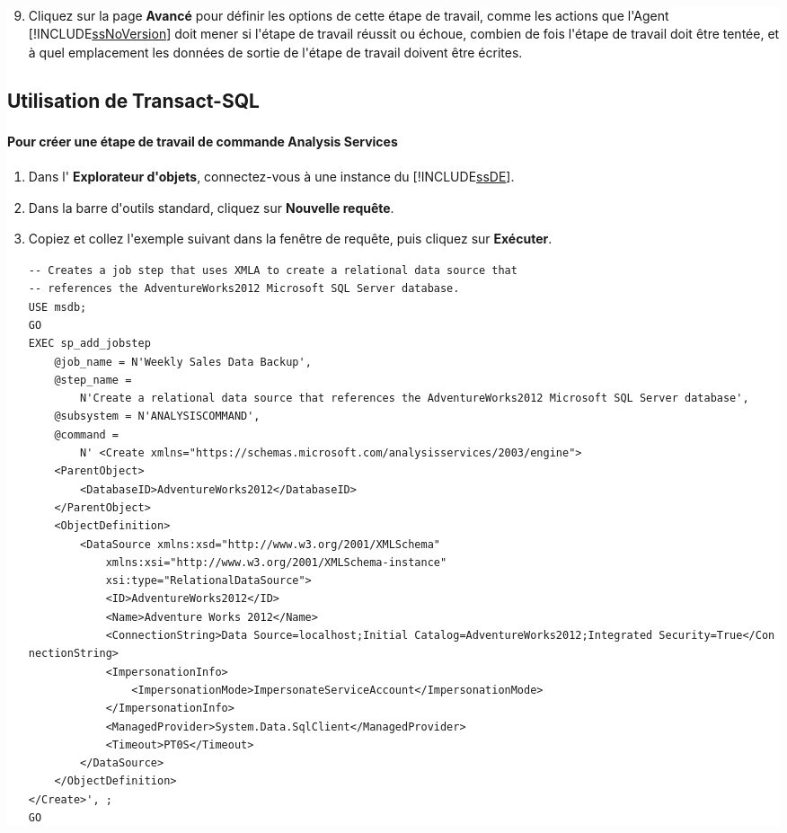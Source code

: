 9. Cliquez sur la page **Avancé** pour définir les options de cette étape de travail, comme les actions que l'Agent [!INCLUDE[ssNoVersion](../../includes/ssnoversion-md.md)] doit mener si l'étape de travail réussit ou échoue, combien de fois l'étape de travail doit être tentée, et à quel emplacement les données de sortie de l'étape de travail doivent être écrites.  
  
## <a name="using-transact-sql"></a><a name="TSQL"></a>Utilisation de Transact-SQL  
  
#### <a name="to-create-an-analysis-services-command-job-step"></a>Pour créer une étape de travail de commande Analysis Services  
  
1.  Dans l' **Explorateur d'objets**, connectez-vous à une instance du [!INCLUDE[ssDE](../../includes/ssde_md.md)].  
  
2.  Dans la barre d'outils standard, cliquez sur **Nouvelle requête**.  
  
3.  Copiez et collez l'exemple suivant dans la fenêtre de requête, puis cliquez sur **Exécuter**.  
  
    ```  
    -- Creates a job step that uses XMLA to create a relational data source that
    -- references the AdventureWorks2012 Microsoft SQL Server database.  
    USE msdb;  
    GO  
    EXEC sp_add_jobstep  
        @job_name = N'Weekly Sales Data Backup',  
        @step_name =
            N'Create a relational data source that references the AdventureWorks2012 Microsoft SQL Server database',  
        @subsystem = N'ANALYSISCOMMAND',  
        @command =
            N' <Create xmlns="https://schemas.microsoft.com/analysisservices/2003/engine">  
        <ParentObject>  
            <DatabaseID>AdventureWorks2012</DatabaseID>  
        </ParentObject>  
        <ObjectDefinition>  
            <DataSource xmlns:xsd="http://www.w3.org/2001/XMLSchema"
                xmlns:xsi="http://www.w3.org/2001/XMLSchema-instance"
                xsi:type="RelationalDataSource">  
                <ID>AdventureWorks2012</ID>  
                <Name>Adventure Works 2012</Name>  
                <ConnectionString>Data Source=localhost;Initial Catalog=AdventureWorks2012;Integrated Security=True</ConnectionString>  
                <ImpersonationInfo>  
                    <ImpersonationMode>ImpersonateServiceAccount</ImpersonationMode>  
                </ImpersonationInfo>  
                <ManagedProvider>System.Data.SqlClient</ManagedProvider>  
                <Timeout>PT0S</Timeout>  
            </DataSource>  
        </ObjectDefinition>  
    </Create>', ;  
    GO  
    ```  
  